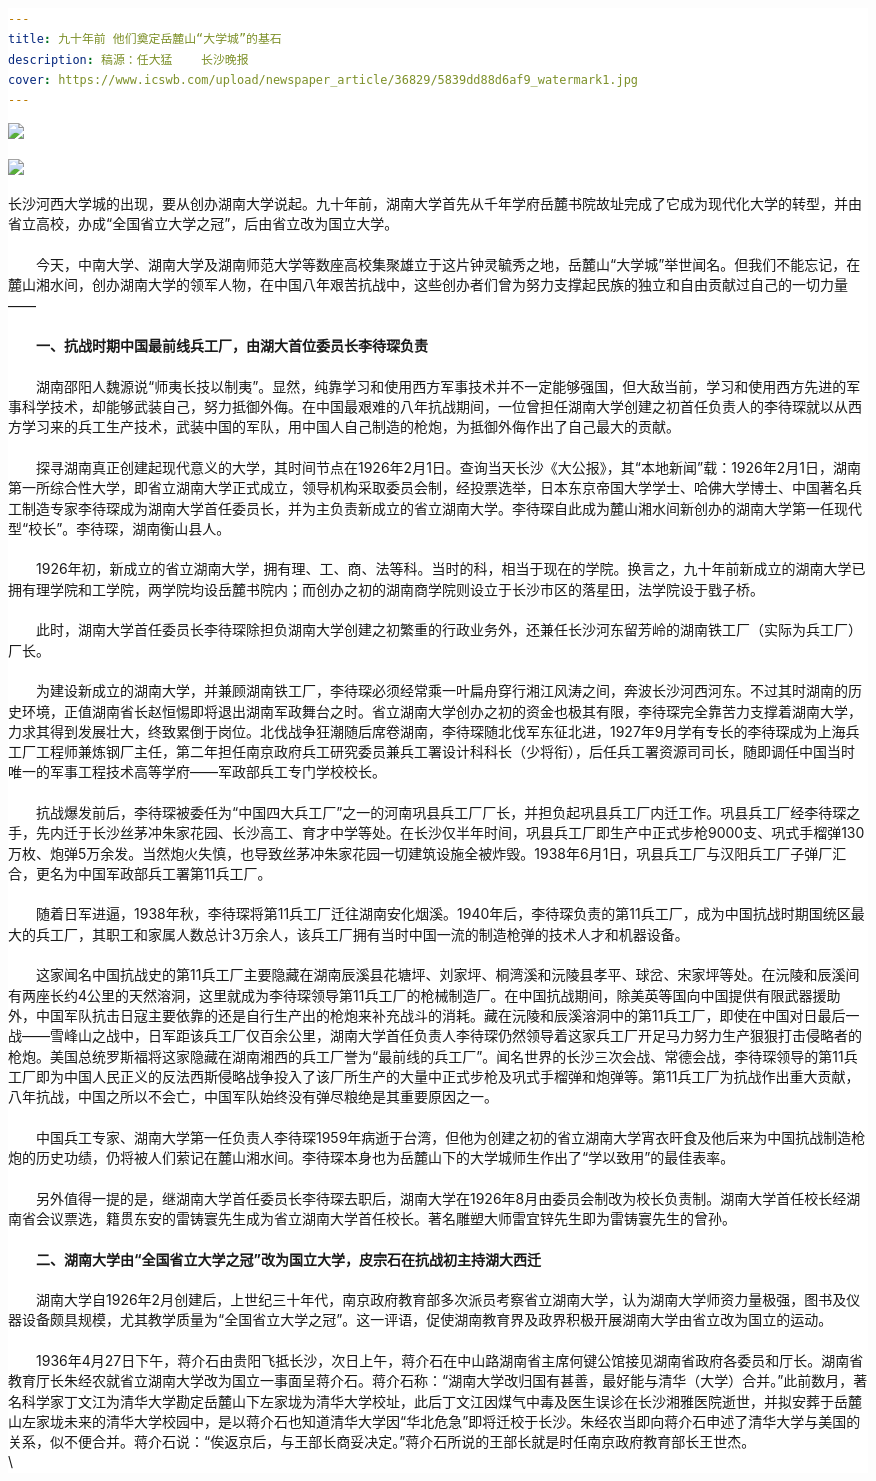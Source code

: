 ```yaml
---
title: 九十年前 他们奠定岳麓山“大学城”的基石
description: 稿源：任大猛    长沙晚报
cover: https://www.icswb.com/upload/newspaper_article/36829/5839dd88d6af9_watermark1.jpg
---
```

![](https://www.icswb.com/upload/newspaper_article/36829/5839dd8ecb3f3_watermark1.jpg)

![](https://www.icswb.com/upload/newspaper_article/36829/5839dd94cc10a_watermark1.jpg)

长沙河西大学城的出现，要从创办湖南大学说起。九十年前，湖南大学首先从千年学府岳麓书院故址完成了它成为现代化大学的转型，并由省立高校，办成“全国省立大学之冠”，后由省立改为国立大学。\
\
　　今天，中南大学、湖南大学及湖南师范大学等数座高校集聚雄立于这片钟灵毓秀之地，岳麓山“大学城”举世闻名。但我们不能忘记，在麓山湘水间，创办湖南大学的领军人物，在中国八年艰苦抗战中，这些创办者们曾为努力支撑起民族的独立和自由贡献过自己的一切力量——\
\
　　**一、抗战时期中国最前线兵工厂，由湖大首位委员长李待琛负责**\
\
　　湖南邵阳人魏源说“师夷长技以制夷”。显然，纯靠学习和使用西方军事技术并不一定能够强国，但大敌当前，学习和使用西方先进的军事科学技术，却能够武装自己，努力抵御外侮。在中国最艰难的八年抗战期间，一位曾担任湖南大学创建之初首任负责人的李待琛就以从西方学习来的兵工生产技术，武装中国的军队，用中国人自己制造的枪炮，为抵御外侮作出了自己最大的贡献。\
\
　　探寻湖南真正创建起现代意义的大学，其时间节点在1926年2月1日。查询当天长沙《大公报》，其“本地新闻”载：1926年2月1日，湖南第一所综合性大学，即省立湖南大学正式成立，领导机构采取委员会制，经投票选举，日本东京帝国大学学士、哈佛大学博士、中国著名兵工制造专家李待琛成为湖南大学首任委员长，并为主负责新成立的省立湖南大学。李待琛自此成为麓山湘水间新创办的湖南大学第一任现代型“校长”。李待琛，湖南衡山县人。\
\
　　1926年初，新成立的省立湖南大学，拥有理、工、商、法等科。当时的科，相当于现在的学院。换言之，九十年前新成立的湖南大学已拥有理学院和工学院，两学院均设岳麓书院内；而创办之初的湖南商学院则设立于长沙市区的落星田，法学院设于戥子桥。\
\
　　此时，湖南大学首任委员长李待琛除担负湖南大学创建之初繁重的行政业务外，还兼任长沙河东留芳岭的湖南铁工厂（实际为兵工厂）厂长。\
\
　　为建设新成立的湖南大学，并兼顾湖南铁工厂，李待琛必须经常乘一叶扁舟穿行湘江风涛之间，奔波长沙河西河东。不过其时湖南的历史环境，正值湖南省长赵恒惕即将退出湖南军政舞台之时。省立湖南大学创办之初的资金也极其有限，李待琛完全靠苦力支撑着湖南大学，力求其得到发展壮大，终致累倒于岗位。北伐战争狂潮随后席卷湖南，李待琛随北伐军东征北进，1927年9月学有专长的李待琛成为上海兵工厂工程师兼炼钢厂主任，第二年担任南京政府兵工研究委员兼兵工署设计科科长（少将衔），后任兵工署资源司司长，随即调任中国当时唯一的军事工程技术高等学府——军政部兵工专门学校校长。\
\
　　抗战爆发前后，李待琛被委任为“中国四大兵工厂”之一的河南巩县兵工厂厂长，并担负起巩县兵工厂内迁工作。巩县兵工厂经李待琛之手，先内迁于长沙丝茅冲朱家花园、长沙高工、育才中学等处。在长沙仅半年时间，巩县兵工厂即生产中正式步枪9000支、巩式手榴弹130万枚、炮弹5万余发。当然炮火失慎，也导致丝茅冲朱家花园一切建筑设施全被炸毁。1938年6月1日，巩县兵工厂与汉阳兵工厂子弹厂汇合，更名为中国军政部兵工署第11兵工厂。\
\
　　随着日军进逼，1938年秋，李待琛将第11兵工厂迁往湖南安化烟溪。1940年后，李待琛负责的第11兵工厂，成为中国抗战时期国统区最大的兵工厂，其职工和家属人数总计3万余人，该兵工厂拥有当时中国一流的制造枪弹的技术人才和机器设备。\
\
　　这家闻名中国抗战史的第11兵工厂主要隐藏在湖南辰溪县花塘坪、刘家坪、桐湾溪和沅陵县孝平、球岔、宋家坪等处。在沅陵和辰溪间有两座长约4公里的天然溶洞，这里就成为李待琛领导第11兵工厂的枪械制造厂。在中国抗战期间，除美英等国向中国提供有限武器援助外，中国军队抗击日寇主要依靠的还是自行生产出的枪炮来补充战斗的消耗。藏在沅陵和辰溪溶洞中的第11兵工厂，即使在中国对日最后一战——雪峰山之战中，日军距该兵工厂仅百余公里，湖南大学首任负责人李待琛仍然领导着这家兵工厂开足马力努力生产狠狠打击侵略者的枪炮。美国总统罗斯福将这家隐藏在湖南湘西的兵工厂誉为“最前线的兵工厂”。闻名世界的长沙三次会战、常德会战，李待琛领导的第11兵工厂即为中国人民正义的反法西斯侵略战争投入了该厂所生产的大量中正式步枪及巩式手榴弹和炮弹等。第11兵工厂为抗战作出重大贡献，八年抗战，中国之所以不会亡，中国军队始终没有弹尽粮绝是其重要原因之一。\
\
　　中国兵工专家、湖南大学第一任负责人李待琛1959年病逝于台湾，但他为创建之初的省立湖南大学宵衣旰食及他后来为中国抗战制造枪炮的历史功绩，仍将被人们萦记在麓山湘水间。李待琛本身也为岳麓山下的大学城师生作出了“学以致用”的最佳表率。\
\
　　另外值得一提的是，继湖南大学首任委员长李待琛去职后，湖南大学在1926年8月由委员会制改为校长负责制。湖南大学首任校长经湖南省会议票选，籍贯东安的雷铸寰先生成为省立湖南大学首任校长。著名雕塑大师雷宜锌先生即为雷铸寰先生的曾孙。\
\
　　**二、湖南大学由“全国省立大学之冠”改为国立大学，皮宗石在抗战初主持湖大西迁**\
\
　　湖南大学自1926年2月创建后，上世纪三十年代，南京政府教育部多次派员考察省立湖南大学，认为湖南大学师资力量极强，图书及仪器设备颇具规模，尤其教学质量为“全国省立大学之冠”。这一评语，促使湖南教育界及政界积极开展湖南大学由省立改为国立的运动。\
\
　　1936年4月27日下午，蒋介石由贵阳飞抵长沙，次日上午，蒋介石在中山路湖南省主席何键公馆接见湖南省政府各委员和厅长。湖南省教育厅长朱经农就省立湖南大学改为国立一事面呈蒋介石。蒋介石称：“湖南大学改归国有甚善，最好能与清华（大学）合并。”此前数月，著名科学家丁文江为清华大学勘定岳麓山下左家垅为清华大学校址，此后丁文江因煤气中毒及医生误诊在长沙湘雅医院逝世，并拟安葬于岳麓山左家垅未来的清华大学校园中，是以蒋介石也知道清华大学因“华北危急”即将迁校于长沙。朱经农当即向蒋介石申述了清华大学与美国的关系，似不便合并。蒋介石说：“俟返京后，与王部长商妥决定。”蒋介石所说的王部长就是时任南京政府教育部长王世杰。\
\